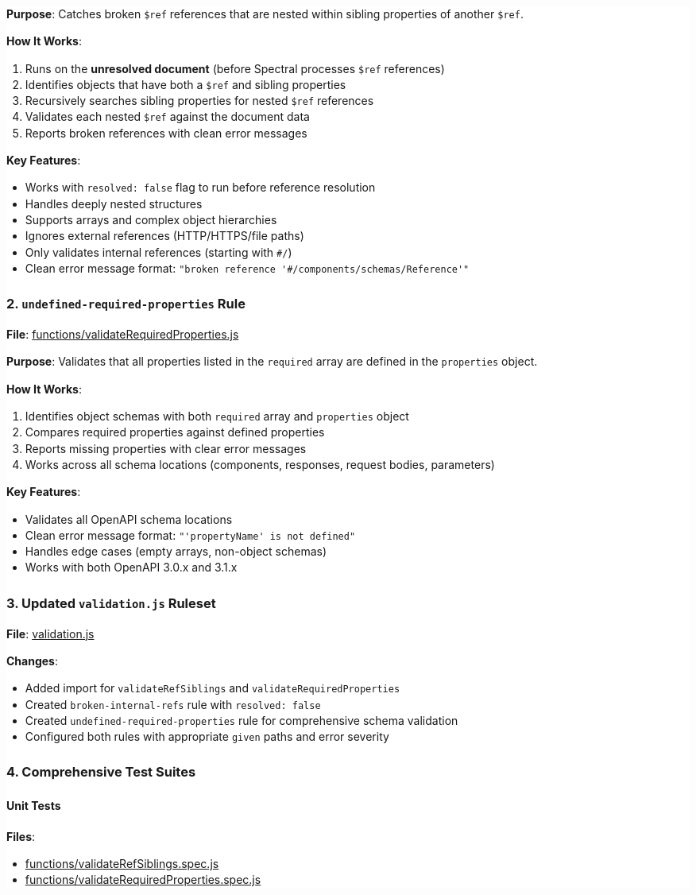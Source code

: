 **Purpose**: Catches broken `$ref` references that are nested within sibling properties of another `$ref`.

**How It Works**:
1. Runs on the **unresolved document** (before Spectral processes `$ref` references)
2. Identifies objects that have both a `$ref` and sibling properties
3. Recursively searches sibling properties for nested `$ref` references
4. Validates each nested `$ref` against the document data
5. Reports broken references with clean error messages

**Key Features**:
- Works with `resolved: false` flag to run before reference resolution
- Handles deeply nested structures
- Supports arrays and complex object hierarchies
- Ignores external references (HTTP/HTTPS/file paths)
- Only validates internal references (starting with `#/`)
- Clean error message format: `"broken reference '#/components/schemas/Reference'"`

### 2. `undefined-required-properties` Rule

**File**: [functions/validateRequiredProperties.js](/functions/validateRequiredProperties.js)

**Purpose**: Validates that all properties listed in the `required` array are defined in the `properties` object.

**How It Works**:
1. Identifies object schemas with both `required` array and `properties` object
2. Compares required properties against defined properties
3. Reports missing properties with clear error messages
4. Works across all schema locations (components, responses, request bodies, parameters)

**Key Features**:
- Validates all OpenAPI schema locations
- Clean error message format: `"'propertyName' is not defined"`
- Handles edge cases (empty arrays, non-object schemas)
- Works with both OpenAPI 3.0.x and 3.1.x

### 3. Updated `validation.js` Ruleset

**File**: [validation.js](/validation.js) 

**Changes**:
- Added import for `validateRefSiblings` and `validateRequiredProperties`
- Created `broken-internal-refs` rule with `resolved: false`
- Created `undefined-required-properties` rule for comprehensive schema validation
- Configured both rules with appropriate `given` paths and error severity

### 4. Comprehensive Test Suites

#### Unit Tests

**Files**: 
- [functions/validateRefSiblings.spec.js](/functions/validateRefSiblings.spec.js)
- [functions/validateRequiredProperties.spec.js](/functions/validateRequiredProperties.spec.js)
